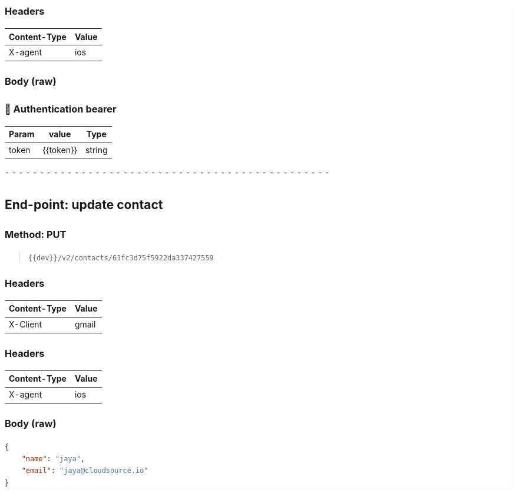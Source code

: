 
### Headers

|Content-Type|Value|
|---|---|
|X-agent|ios|


### Body (**raw**)

```json

```

### 🔑 Authentication bearer

|Param|value|Type|
|---|---|---|
|token|{{token}}|string|



⁃ ⁃ ⁃ ⁃ ⁃ ⁃ ⁃ ⁃ ⁃ ⁃ ⁃ ⁃ ⁃ ⁃ ⁃ ⁃ ⁃ ⁃ ⁃ ⁃ ⁃ ⁃ ⁃ ⁃ ⁃ ⁃ ⁃ ⁃ ⁃ ⁃ ⁃ ⁃ ⁃ ⁃ ⁃ ⁃ ⁃ ⁃ ⁃ ⁃ ⁃ ⁃ ⁃ ⁃ ⁃ ⁃ ⁃

## End-point: update contact
### Method: PUT
>```
>{{dev}}/v2/contacts/61fc3d75f5922da337427559
>```
### Headers

|Content-Type|Value|
|---|---|
|X-Client|gmail|


### Headers

|Content-Type|Value|
|---|---|
|X-agent|ios|


### Body (**raw**)

```json
{
    "name": "jaya",
    "email": "jaya@cloudsource.io"
}
```
